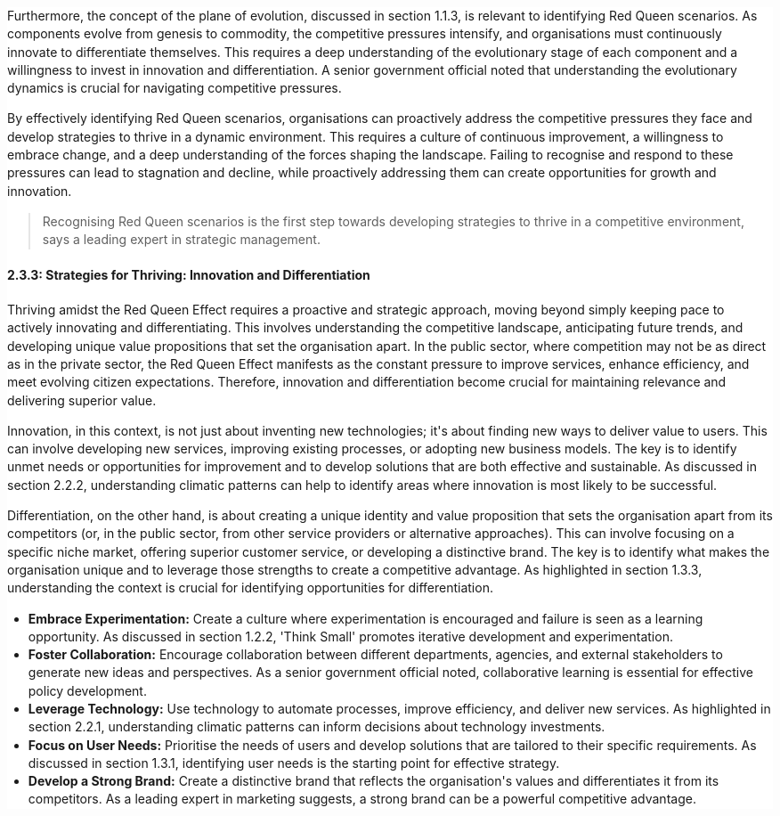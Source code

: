 Furthermore, the concept of the plane of evolution, discussed in section 1.1.3, is relevant to identifying Red Queen scenarios. As components evolve from genesis to commodity, the competitive pressures intensify, and organisations must continuously innovate to differentiate themselves. This requires a deep understanding of the evolutionary stage of each component and a willingness to invest in innovation and differentiation. A senior government official noted that understanding the evolutionary dynamics is crucial for navigating competitive pressures.

By effectively identifying Red Queen scenarios, organisations can proactively address the competitive pressures they face and develop strategies to thrive in a dynamic environment. This requires a culture of continuous improvement, a willingness to embrace change, and a deep understanding of the forces shaping the landscape. Failing to recognise and respond to these pressures can lead to stagnation and decline, while proactively addressing them can create opportunities for growth and innovation.

> Recognising Red Queen scenarios is the first step towards developing strategies to thrive in a competitive environment, says a leading expert in strategic management.



#### <a id="233-strategies-for-thriving-innovation-and-differentiation"></a>2.3.3: Strategies for Thriving: Innovation and Differentiation

Thriving amidst the Red Queen Effect requires a proactive and strategic approach, moving beyond simply keeping pace to actively innovating and differentiating. This involves understanding the competitive landscape, anticipating future trends, and developing unique value propositions that set the organisation apart. In the public sector, where competition may not be as direct as in the private sector, the Red Queen Effect manifests as the constant pressure to improve services, enhance efficiency, and meet evolving citizen expectations. Therefore, innovation and differentiation become crucial for maintaining relevance and delivering superior value.

Innovation, in this context, is not just about inventing new technologies; it's about finding new ways to deliver value to users. This can involve developing new services, improving existing processes, or adopting new business models. The key is to identify unmet needs or opportunities for improvement and to develop solutions that are both effective and sustainable. As discussed in section 2.2.2, understanding climatic patterns can help to identify areas where innovation is most likely to be successful.

Differentiation, on the other hand, is about creating a unique identity and value proposition that sets the organisation apart from its competitors (or, in the public sector, from other service providers or alternative approaches). This can involve focusing on a specific niche market, offering superior customer service, or developing a distinctive brand. The key is to identify what makes the organisation unique and to leverage those strengths to create a competitive advantage. As highlighted in section 1.3.3, understanding the context is crucial for identifying opportunities for differentiation.

- **Embrace Experimentation:** Create a culture where experimentation is encouraged and failure is seen as a learning opportunity. As discussed in section 1.2.2, 'Think Small' promotes iterative development and experimentation.
- **Foster Collaboration:** Encourage collaboration between different departments, agencies, and external stakeholders to generate new ideas and perspectives. As a senior government official noted, collaborative learning is essential for effective policy development.
- **Leverage Technology:** Use technology to automate processes, improve efficiency, and deliver new services. As highlighted in section 2.2.1, understanding climatic patterns can inform decisions about technology investments.
- **Focus on User Needs:** Prioritise the needs of users and develop solutions that are tailored to their specific requirements. As discussed in section 1.3.1, identifying user needs is the starting point for effective strategy.
- **Develop a Strong Brand:** Create a distinctive brand that reflects the organisation's values and differentiates it from its competitors. As a leading expert in marketing suggests, a strong brand can be a powerful competitive advantage.
